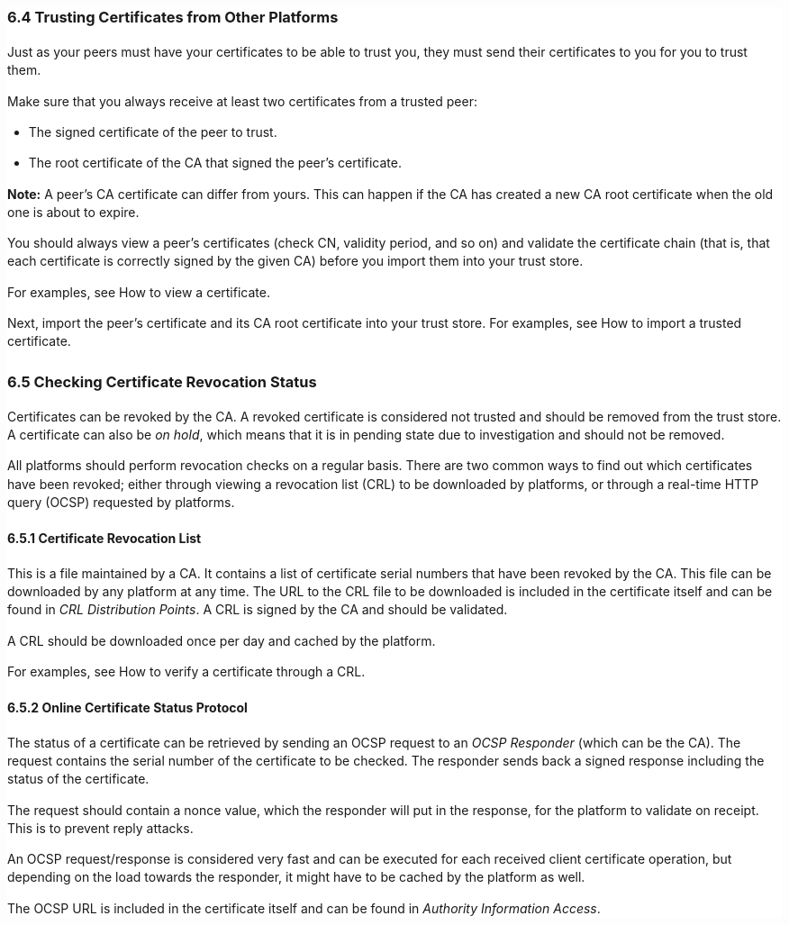 ### 6.4 Trusting Certificates from Other Platforms

Just as your peers must have your certificates to be able to trust you, they must send their certificates to you for you to trust them.

Make sure that you always receive at least two certificates from a trusted peer:

- The signed certificate of the peer to trust.

- The root certificate of the CA that signed the peer’s certificate.

**Note:** A peer’s CA certificate can differ from yours. This can happen if the CA has created a new CA root certificate when the old one is about to expire.

You should always view a peer’s certificates (check CN, validity period, and so on) and validate the certificate chain (that is, that each certificate is correctly signed by the given CA) before you import them into your trust store.

For examples, see How to view a certificate.

Next, import the peer’s certificate and its CA root certificate into your trust store. For examples, see How to import a trusted certificate.

### 6.5 Checking Certificate Revocation Status

Certificates can be revoked by the CA. A revoked certificate is considered not trusted and should be removed from the trust store. A certificate can also be _on hold_, which means that it is in pending state due to investigation and should not be removed.

All platforms should perform revocation checks on a regular basis. There are two common ways to find out which certificates have been revoked; either through viewing a revocation list (CRL) to be downloaded by platforms, or through a real-time HTTP query (OCSP) requested by platforms.

#### 6.5.1 Certificate Revocation List

This is a file maintained by a CA. It contains a list of certificate serial numbers that have been revoked by the CA. This file can be downloaded by any platform at any time. The URL to the CRL file to be downloaded is included in the certificate itself and can be found in _CRL Distribution Points_. A CRL is signed by the CA and should be validated.

A CRL should be downloaded once per day and cached by the platform.

For examples, see How to verify a certificate through a CRL.

#### 6.5.2 Online Certificate Status Protocol

The status of a certificate can be retrieved by sending an OCSP request to an _OCSP Responder_ (which can be the CA). The request contains the serial number of the certificate to be checked. The responder sends back a signed response including the status of the certificate.

The request should contain a nonce value, which the responder will put in the response, for the platform to validate on receipt. This is to prevent reply attacks.

An OCSP request/response is considered very fast and can be executed for each received client certificate operation, but depending on the load towards the responder, it might have to be cached by the platform as well.

The OCSP URL is included in the certificate itself and can be found in _Authority Information Access_.
